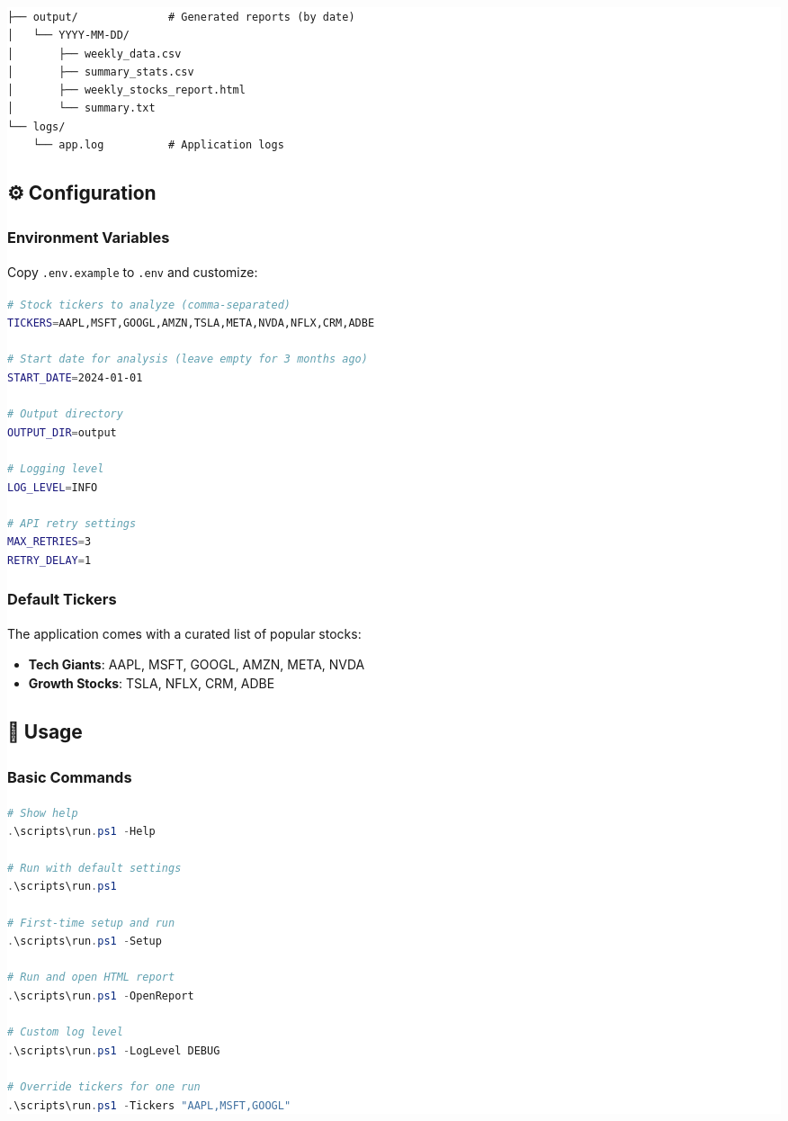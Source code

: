 ```
├── output/              # Generated reports (by date)
│   └── YYYY-MM-DD/
│       ├── weekly_data.csv
│       ├── summary_stats.csv
│       ├── weekly_stocks_report.html
│       └── summary.txt
└── logs/
    └── app.log          # Application logs
```

## ⚙️ Configuration

### Environment Variables

Copy `.env.example` to `.env` and customize:

```bash
# Stock tickers to analyze (comma-separated)
TICKERS=AAPL,MSFT,GOOGL,AMZN,TSLA,META,NVDA,NFLX,CRM,ADBE

# Start date for analysis (leave empty for 3 months ago)
START_DATE=2024-01-01

# Output directory
OUTPUT_DIR=output

# Logging level
LOG_LEVEL=INFO

# API retry settings
MAX_RETRIES=3
RETRY_DELAY=1
```

### Default Tickers

The application comes with a curated list of popular stocks:
- **Tech Giants**: AAPL, MSFT, GOOGL, AMZN, META, NVDA
- **Growth Stocks**: TSLA, NFLX, CRM, ADBE

## 🔧 Usage

### Basic Commands

```powershell
# Show help
.\scripts\run.ps1 -Help

# Run with default settings
.\scripts\run.ps1

# First-time setup and run
.\scripts\run.ps1 -Setup

# Run and open HTML report
.\scripts\run.ps1 -OpenReport

# Custom log level
.\scripts\run.ps1 -LogLevel DEBUG

# Override tickers for one run
.\scripts\run.ps1 -Tickers "AAPL,MSFT,GOOGL"

```